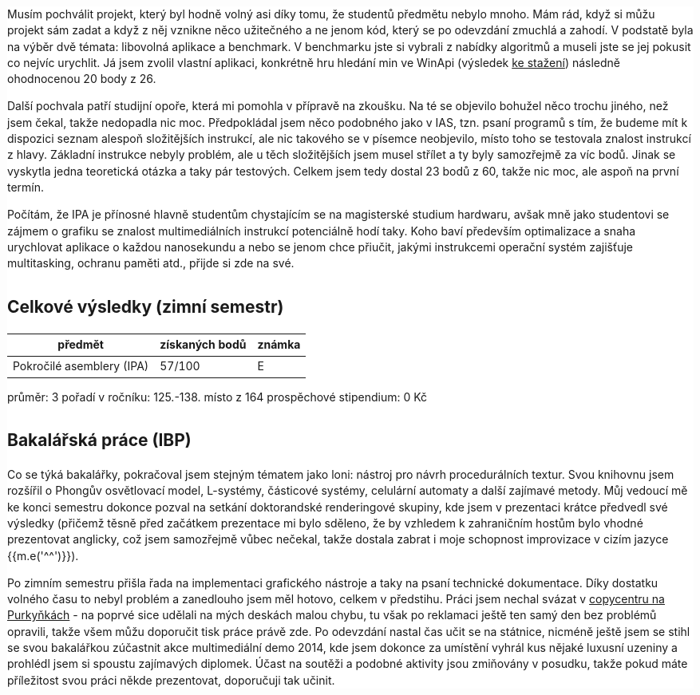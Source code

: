 Musím pochválit projekt, který byl hodně volný asi díky tomu, že
studentů předmětu nebylo mnoho. Mám rád, když si můžu projekt sám zadat
a když z něj vznikne něco užitečného a ne jenom kód, který se po
odevzdání zmuchlá a zahodí. V podstatě byla na výběr dvě témata:
libovolná aplikace a benchmark. V benchmarku jste si vybrali z nabídky
algoritmů a museli jste se jej pokusit co nejvíc urychlit. Já jsem
zvolil vlastní aplikaci, konkrétně hru hledání min ve WinApi (výsledek
[ke stažení](/ke_stazeni)) následně ohodnocenou 20 body z 26.

Další pochvala patří studijní opoře, která mi pomohla v přípravě na
zkoušku. Na té se objevilo bohužel něco trochu jiného, než jsem čekal,
takže nedopadla nic moc. Předpokládal jsem něco podobného jako v IAS,
tzn. psaní programů s tím, že budeme mít k dispozici seznam alespoň
složitějších instrukcí, ale nic takového se v písemce neobjevilo, místo
toho se testovala znalost instrukcí z hlavy. Základní instrukce nebyly
problém, ale u těch složitějších jsem musel střílet a ty byly samozřejmě
za víc bodů. Jinak se vyskytla jedna teoretická otázka a taky pár
testových. Celkem jsem tedy dostal 23 bodů z 60, takže nic moc, ale
aspoň na první termín.

Počítám, že IPA je přínosné hlavně studentům chystajícím se na
magisterské studium hardwaru, avšak mně jako studentovi se zájmem o
grafiku se znalost multimediálních instrukcí potenciálně hodí taky. Koho
baví především optimalizace a snaha urychlovat aplikace o každou
nanosekundu a nebo se jenom chce přiučit, jakými instrukcemi operační
systém zajišťuje multitasking, ochranu paměti atd., přijde si zde na
své.

Celkové výsledky (zimní semestr)
--------------------------------

  předmět                    |získaných bodů  |známka
  ---------------------------|----------------|--------
  Pokročilé asemblery (IPA)  |57/100          |E

průměr: 3
pořadí v ročníku: 125.-138. místo z 164
prospěchové stipendium: 0 Kč

Bakalářská práce (IBP)
----------------------

Co se týká bakalářky, pokračoval jsem stejným tématem jako loni: nástroj
pro návrh procedurálních textur. Svou knihovnu jsem rozšířil o Phongův
osvětlovací model, L-systémy, částicové systémy, celulární automaty a
další zajímavé metody. Můj vedoucí mě ke konci semestru dokonce pozval
na setkání doktorandské renderingové skupiny, kde jsem v prezentaci
krátce předvedl své výsledky (přičemž těsně před začátkem prezentace mi
bylo sděleno, že by vzhledem k zahraničním hostům bylo vhodné
prezentovat anglicky, což jsem samozřejmě vůbec nečekal, takže dostala
zabrat i moje schopnost improvizace v cizím jazyce {{m.e('^^')}}).

Po zimním semestru přišla řada na implementaci grafického nástroje a
taky na psaní technické dokumentace. Díky dostatku volného času to nebyl
problém a zanedlouho jsem měl hotovo, celkem v předstihu. Práci jsem
nechal svázat v [copycentru na
Purkyňkách](http://www.milangruber.cz/rubrika/copycentrum/) - na poprvé
sice udělali na mých deskách malou chybu, tu však po reklamaci ještě ten
samý den bez problémů opravili, takže všem můžu doporučit tisk práce
právě zde. Po odevzdání nastal čas učit se na státnice, nicméně ještě
jsem se stihl se svou bakalářkou zúčastnit akce multimediální demo 2014,
kde jsem dokonce za umístění vyhrál kus nějaké luxusní uzeniny a
prohlédl jsem si spoustu zajímavých diplomek. Účast na soutěži a podobné
aktivity jsou zmiňovány v posudku, takže pokud máte příležitost svou
práci někde prezentovat, doporučuji tak učinit.
